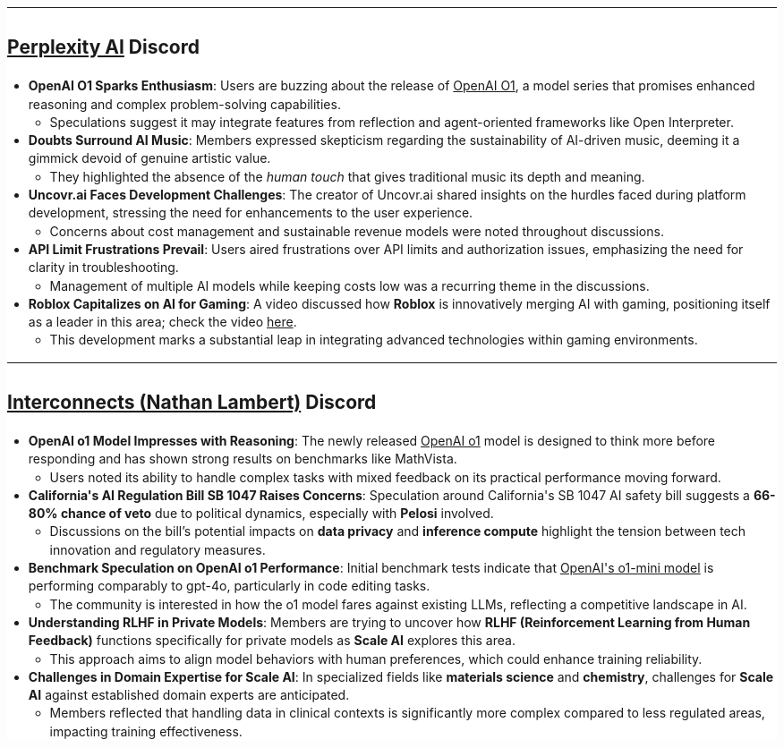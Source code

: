 

---



## [Perplexity AI](https://discord.com/channels/1047197230748151888) Discord

- **OpenAI O1 Sparks Enthusiasm**: Users are buzzing about the release of [OpenAI O1](https://openai.com/index/introducing-openai-o1-preview/), a model series that promises enhanced reasoning and complex problem-solving capabilities.
   - Speculations suggest it may integrate features from reflection and agent-oriented frameworks like Open Interpreter.
- **Doubts Surround AI Music**: Members expressed skepticism regarding the sustainability of AI-driven music, deeming it a gimmick devoid of genuine artistic value.
   - They highlighted the absence of the *human touch* that gives traditional music its depth and meaning.
- **Uncovr.ai Faces Development Challenges**: The creator of Uncovr.ai shared insights on the hurdles faced during platform development, stressing the need for enhancements to the user experience.
   - Concerns about cost management and sustainable revenue models were noted throughout discussions.
- **API Limit Frustrations Prevail**: Users aired frustrations over API limits and authorization issues, emphasizing the need for clarity in troubleshooting.
   - Management of multiple AI models while keeping costs low was a recurring theme in the discussions.
- **Roblox Capitalizes on AI for Gaming**: A video discussed how **Roblox** is innovatively merging AI with gaming, positioning itself as a leader in this area; check the video [here](https://www.youtube.com/embed/yT6Vw4n6PvI).
   - This development marks a substantial leap in integrating advanced technologies within gaming environments.



---



## [Interconnects (Nathan Lambert)](https://discord.com/channels/1179127597926469703) Discord

- **OpenAI o1 Model Impresses with Reasoning**: The newly released [OpenAI o1](https://openai.com/index/introducing-openai-o1-preview/) model is designed to think more before responding and has shown strong results on benchmarks like MathVista.
   - Users noted its ability to handle complex tasks with mixed feedback on its practical performance moving forward.
- **California's AI Regulation Bill SB 1047 Raises Concerns**: Speculation around California's SB 1047 AI safety bill suggests a **66-80% chance of veto** due to political dynamics, especially with **Pelosi** involved.
   - Discussions on the bill’s potential impacts on **data privacy** and **inference compute** highlight the tension between tech innovation and regulatory measures.
- **Benchmark Speculation on OpenAI o1 Performance**: Initial benchmark tests indicate that [OpenAI's o1-mini model](https://aider.chat/2024/09/12/o1.html) is performing comparably to gpt-4o, particularly in code editing tasks.
   - The community is interested in how the o1 model fares against existing LLMs, reflecting a competitive landscape in AI.
- **Understanding RLHF in Private Models**: Members are trying to uncover how **RLHF (Reinforcement Learning from Human Feedback)** functions specifically for private models as **Scale AI** explores this area.
   - This approach aims to align model behaviors with human preferences, which could enhance training reliability.
- **Challenges in Domain Expertise for Scale AI**: In specialized fields like **materials science** and **chemistry**, challenges for **Scale AI** against established domain experts are anticipated.
   - Members reflected that handling data in clinical contexts is significantly more complex compared to less regulated areas, impacting training effectiveness.
